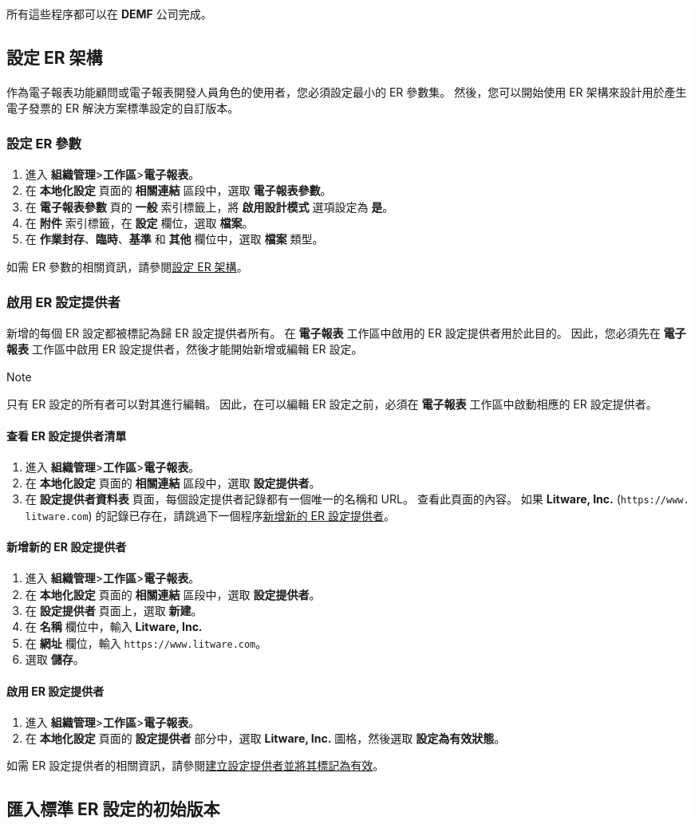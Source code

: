 所有這些程序都可以在 **DEMF** 公司完成。

## <a name="configure-the-er-framework"></a><a name="ConfigureER"></a>設定 ER 架構

作為電子報表功能顧問或電子報表開發人員角色的使用者，您必須設定最小的 ER 參數集。 然後，您可以開始使用 ER 架構來設計用於產生電子發票的 ER 解決方案標準設定的自訂版本。

### <a name="configure-er-parameters"></a>設定 ER 參數

1. 進入 **組織管理**\>**工作區**\>**電子報表**。
2. 在 **本地化設定** 頁面的 **相關連結** 區段中，選取 **電子報表參數**。
3. 在 **電子報表參數** 頁的 **一般** 索引標籤上，將 **啟用設計模式** 選項設定為 **是**。
4. 在 **附件** 索引標籤，在 **設定** 欄位，選取 **檔案**。
5. 在 **作業封存**、**臨時**、**基準** 和 **其他** 欄位中，選取 **檔案** 類型。

如需 ER 參數的相關資訊，請參閱[設定 ER 架構](electronic-reporting-er-configure-parameters.md)。

### <a name="activate-an-er-configuration-provider"></a>啟用 ER 設定提供者

新增的每個 ER 設定都被標記為歸 ER 設定提供者所有。 在 **電子報表** 工作區中啟用的 ER 設定提供者用於此目的。 因此，您必須先在 **電子報表** 工作區中啟用 ER 設定提供者，然後才能開始新增或編輯 ER 設定。

> [!NOTE]
> 只有 ER 設定的所有者可以對其進行編輯。 因此，在可以編輯 ER 設定之前，必須在 **電子報表** 工作區中啟動相應的 ER 設定提供者。

#### <a name="review-the-list-of-er-configuration-providers"></a>查看 ER 設定提供者清單

1. 進入 **組織管理**\>**工作區**\>**電子報表**。
2. 在 **本地化設定** 頁面的 **相關連結** 區段中，選取 **設定提供者**。
3. 在 **設定提供者資料表** 頁面，每個設定提供者記錄都有一個唯一的名稱和 URL。 查看此頁面的內容。 如果 **Litware, Inc.** (`https://www.litware.com`) 的記錄已存在，請跳過下一個程序[新增新的 ER 設定提供者](#AddProvider)。

#### <a name="add-a-new-er-configuration-provider"></a><a id="AddProvider"></a>新增新的 ER 設定提供者

1. 進入 **組織管理**\>**工作區**\>**電子報表**。
2. 在 **本地化設定** 頁面的 **相關連結** 區段中，選取 **設定提供者**。
3. 在 **設定提供者** 頁面上，選取 **新建**。
4. 在 **名稱** 欄位中，輸入 **Litware, Inc.**
5. 在 **網址** 欄位，輸入 `https://www.litware.com`。
6. 選取 **儲存**。

#### <a name="activate-an-er-configuration-provider"></a>啟用 ER 設定提供者

1. 進入 **組織管理**\>**工作區**\>**電子報表**。
2. 在 **本地化設定** 頁面的 **設定提供者** 部分中，選取 **Litware, Inc.** 圖格，然後選取 **設定為有效狀態**。

如需 ER 設定提供者的相關資訊，請參閱[建立設定提供者並將其標記為有效](tasks/er-configuration-provider-mark-it-active-2016-11.md)。

## <a name="import-the-initial-versions-of-standard-er-configurations"></a><a name="ImportERConfigurations1"></a>匯入標準 ER 設定的初始版本
